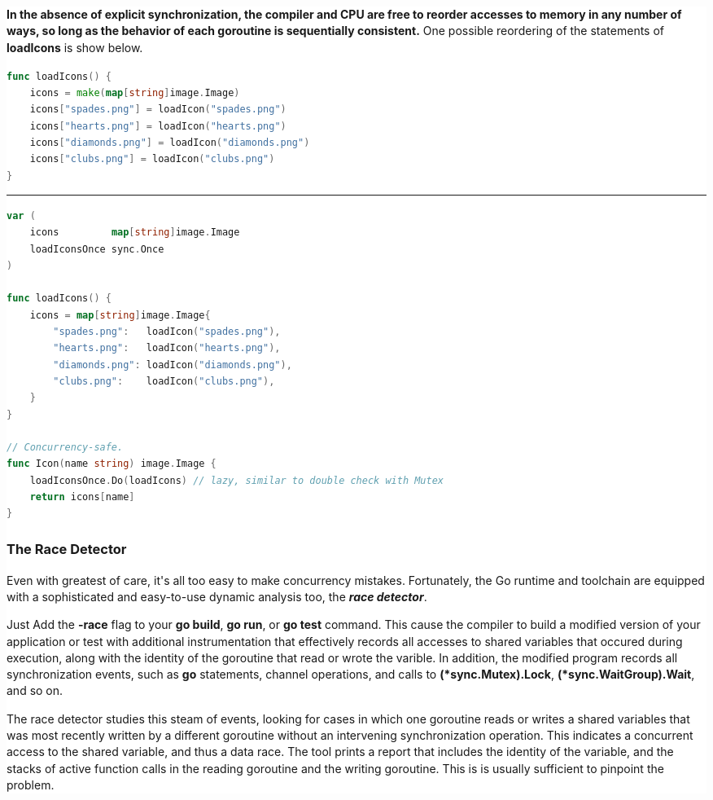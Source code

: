**In the absence of explicit synchronization, the compiler and CPU are free to reorder accesses to memory in any number of ways, so long as the behavior of each goroutine is sequentially consistent.** One possible reordering of the statements of **loadIcons** is show below.

```go
func loadIcons() {
	icons = make(map[string]image.Image)
	icons["spades.png"] = loadIcon("spades.png")
	icons["hearts.png"] = loadIcon("hearts.png")
	icons["diamonds.png"] = loadIcon("diamonds.png")
	icons["clubs.png"] = loadIcon("clubs.png")
}
```

- - -

```go
var (
	icons         map[string]image.Image
	loadIconsOnce sync.Once
)

func loadIcons() {
	icons = map[string]image.Image{
		"spades.png":   loadIcon("spades.png"),
		"hearts.png":   loadIcon("hearts.png"),
		"diamonds.png": loadIcon("diamonds.png"),
		"clubs.png":    loadIcon("clubs.png"),
	}
}

// Concurrency-safe.
func Icon(name string) image.Image {
	loadIconsOnce.Do(loadIcons) // lazy, similar to double check with Mutex
	return icons[name]
}
```

### The Race Detector

Even with greatest of care, it's all too easy to make concurrency mistakes. Fortunately, the Go runtime and toolchain are  equipped with a sophisticated and easy-to-use dynamic analysis too, the ***race detector***.

Just Add the **-race** flag to your **go build**, **go run**, or **go test** command. This cause the compiler to build a modified version of your application or test with additional instrumentation that effectively records all accesses to shared variables that occured during execution, along with the identity of the goroutine that read or wrote the varible. In addition, the modified program records all synchronization events, such as **go** statements, channel operations, and calls to **(\*sync.Mutex).Lock**, **(\*sync.WaitGroup).Wait**, and so on.

The race detector studies this steam of events, looking for cases in which one goroutine reads or writes a shared variables that was most recently written by a different goroutine without an intervening synchronization operation. This indicates a concurrent access to the shared variable, and thus a data race. The tool prints a report that includes the identity of the variable, and the stacks of active function calls in the reading goroutine and the writing goroutine. This is is usually sufficient to pinpoint the problem.
